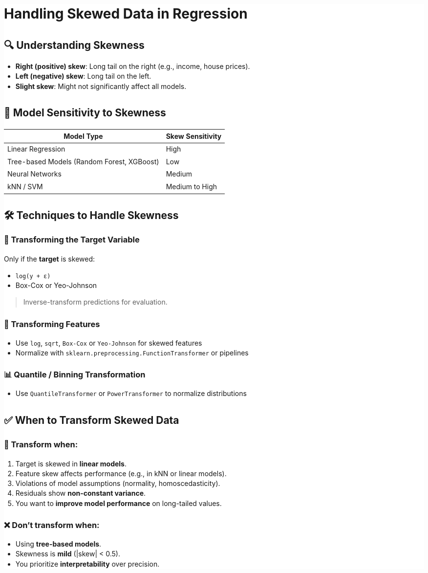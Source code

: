 
# Handling Skewed Data in Regression

## 🔍 Understanding Skewness
- **Right (positive) skew**: Long tail on the right (e.g., income, house prices).
- **Left (negative) skew**: Long tail on the left.
- **Slight skew**: Might not significantly affect all models.

## 🤖 Model Sensitivity to Skewness
| Model Type        | Skew Sensitivity |
|-------------------|------------------|
| Linear Regression | High             |
| Tree-based Models (Random Forest, XGBoost) | Low |
| Neural Networks   | Medium           |
| kNN / SVM         | Medium to High   |

## 🛠️ Techniques to Handle Skewness

### 📏 Transforming the Target Variable
Only if the **target** is skewed:
- `log(y + ε)`
- Box-Cox or Yeo-Johnson

> Inverse-transform predictions for evaluation.

### 🧮 Transforming Features
- Use `log`, `sqrt`, `Box-Cox` or `Yeo-Johnson` for skewed features
- Normalize with `sklearn.preprocessing.FunctionTransformer` or pipelines

### 📊 Quantile / Binning Transformation
- Use `QuantileTransformer` or `PowerTransformer` to normalize distributions

## ✅ When to Transform Skewed Data

### 📌 Transform when:
1. Target is skewed in **linear models**.
2. Feature skew affects performance (e.g., in kNN or linear models).
3. Violations of model assumptions (normality, homoscedasticity).
4. Residuals show **non-constant variance**.
5. You want to **improve model performance** on long-tailed values.

### ❌ Don’t transform when:
- Using **tree-based models**.
- Skewness is **mild** (|skew| < 0.5).
- You prioritize **interpretability** over precision.
